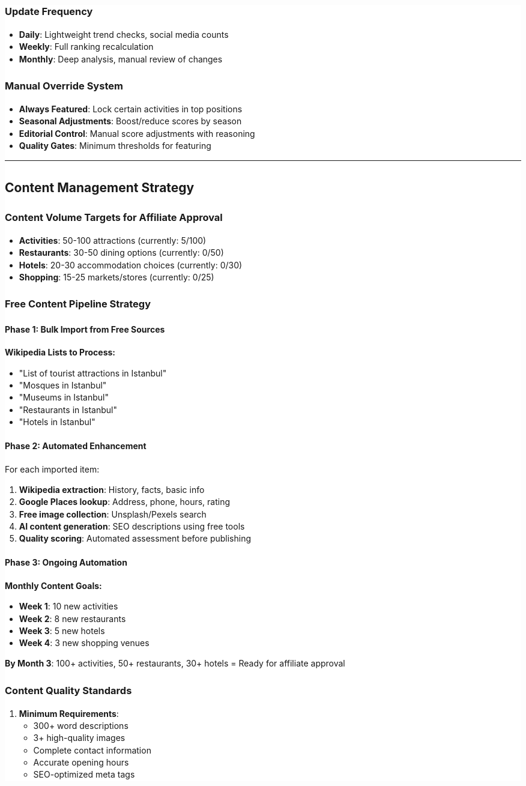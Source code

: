 ### Update Frequency
- **Daily**: Lightweight trend checks, social media counts
- **Weekly**: Full ranking recalculation
- **Monthly**: Deep analysis, manual review of changes

### Manual Override System
- **Always Featured**: Lock certain activities in top positions
- **Seasonal Adjustments**: Boost/reduce scores by season
- **Editorial Control**: Manual score adjustments with reasoning
- **Quality Gates**: Minimum thresholds for featuring

---

## Content Management Strategy

### Content Volume Targets for Affiliate Approval
- **Activities**: 50-100 attractions (currently: 5/100)
- **Restaurants**: 30-50 dining options (currently: 0/50)
- **Hotels**: 20-30 accommodation choices (currently: 0/30)
- **Shopping**: 15-25 markets/stores (currently: 0/25)

### Free Content Pipeline Strategy

#### Phase 1: Bulk Import from Free Sources
**Wikipedia Lists to Process:**
- "List of tourist attractions in Istanbul"
- "Mosques in Istanbul"
- "Museums in Istanbul"
- "Restaurants in Istanbul"
- "Hotels in Istanbul"

#### Phase 2: Automated Enhancement
For each imported item:
1. **Wikipedia extraction**: History, facts, basic info
2. **Google Places lookup**: Address, phone, hours, rating
3. **Free image collection**: Unsplash/Pexels search
4. **AI content generation**: SEO descriptions using free tools
5. **Quality scoring**: Automated assessment before publishing

#### Phase 3: Ongoing Automation
**Monthly Content Goals:**
- **Week 1**: 10 new activities
- **Week 2**: 8 new restaurants
- **Week 3**: 5 new hotels
- **Week 4**: 3 new shopping venues

**By Month 3**: 100+ activities, 50+ restaurants, 30+ hotels = Ready for affiliate approval

### Content Quality Standards
1. **Minimum Requirements**:
   - 300+ word descriptions
   - 3+ high-quality images
   - Complete contact information
   - Accurate opening hours
   - SEO-optimized meta tags
